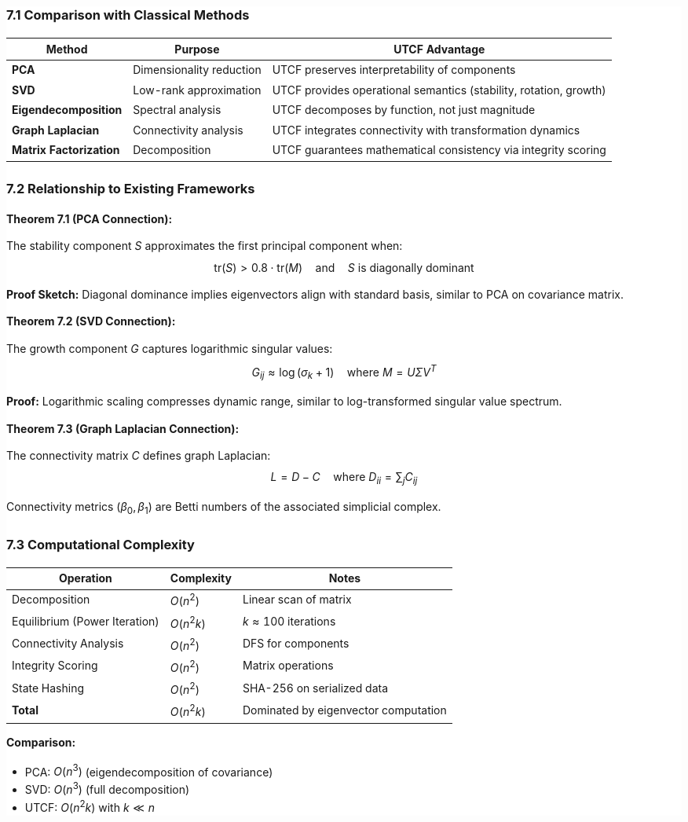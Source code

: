 ### 7.1 Comparison with Classical Methods

| Method | Purpose | UTCF Advantage |
|--------|---------|----------------|
| **PCA** | Dimensionality reduction | UTCF preserves interpretability of components |
| **SVD** | Low-rank approximation | UTCF provides operational semantics (stability, rotation, growth) |
| **Eigendecomposition** | Spectral analysis | UTCF decomposes by function, not just magnitude |
| **Graph Laplacian** | Connectivity analysis | UTCF integrates connectivity with transformation dynamics |
| **Matrix Factorization** | Decomposition | UTCF guarantees mathematical consistency via integrity scoring |

### 7.2 Relationship to Existing Frameworks

**Theorem 7.1 (PCA Connection):**

The stability component $S$ approximates the first principal component when:
$$\text{tr}(S) > 0.8 \cdot \text{tr}(M) \quad \text{and} \quad S \text{ is diagonally dominant}$$

**Proof Sketch:** Diagonal dominance implies eigenvectors align with standard basis, similar to PCA on covariance matrix.

**Theorem 7.2 (SVD Connection):**

The growth component $G$ captures logarithmic singular values:
$$G_{ij} \approx \log(\sigma_k + 1) \quad \text{where } M = U \Sigma V^T$$

**Proof:** Logarithmic scaling compresses dynamic range, similar to log-transformed singular value spectrum.

**Theorem 7.3 (Graph Laplacian Connection):**

The connectivity matrix $C$ defines graph Laplacian:
$$L = D - C \quad \text{where } D_{ii} = \sum_j C_{ij}$$

Connectivity metrics ($\beta_0, \beta_1$) are Betti numbers of the associated simplicial complex.

### 7.3 Computational Complexity

| Operation | Complexity | Notes |
|-----------|-----------|-------|
| Decomposition | $O(n^2)$ | Linear scan of matrix |
| Equilibrium (Power Iteration) | $O(n^2 k)$ | $k \approx 100$ iterations |
| Connectivity Analysis | $O(n^2)$ | DFS for components |
| Integrity Scoring | $O(n^2)$ | Matrix operations |
| State Hashing | $O(n^2)$ | SHA-256 on serialized data |
| **Total** | $O(n^2 k)$ | Dominated by eigenvector computation |

**Comparison:**
- PCA: $O(n^3)$ (eigendecomposition of covariance)
- SVD: $O(n^3)$ (full decomposition)
- UTCF: $O(n^2 k)$ with $k \ll n$
